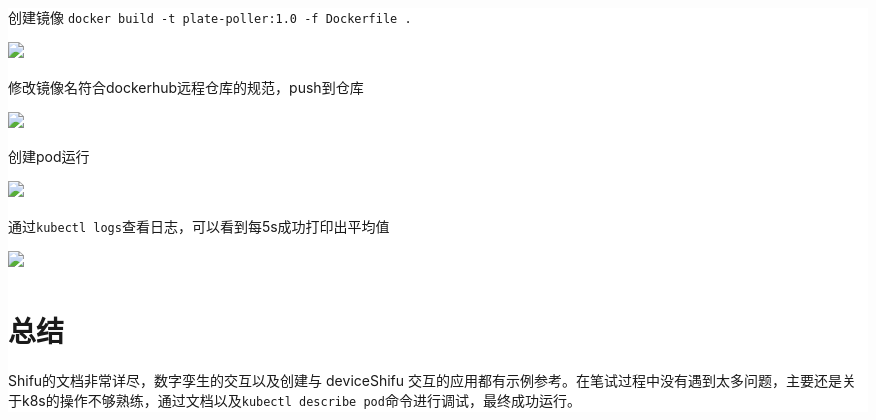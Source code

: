 ```dockerfile
```

创建镜像 `docker build -t plate-poller:1.0 -f Dockerfile .`

![](https://cdn.nlark.com/yuque/0/2024/png/43482173/1734152127920-a2c22f06-df7b-490b-a3e8-731e6442c7b7.png)



修改镜像名符合dockerhub远程仓库的规范，push到仓库

![](https://cdn.nlark.com/yuque/0/2024/png/43482173/1734152340089-639897e6-ded9-487b-b8f9-8c9ac0a9cf20.png)

创建pod运行

![](https://cdn.nlark.com/yuque/0/2024/png/43482173/1734152635267-665bba68-10a2-4434-9ad5-7bdb769bcc39.png)

通过`kubectl logs`查看日志，可以看到每5s成功打印出平均值

![](https://cdn.nlark.com/yuque/0/2024/png/43482173/1734148345416-82b57a25-8d09-4c7f-9f0b-5756d3672e34.png)

# 总结
Shifu的文档非常详尽，数字孪生的交互以及创建与 deviceShifu 交互的应用都有示例参考。在笔试过程中没有遇到太多问题，主要还是关于k8s的操作不够熟练，通过文档以及`kubectl describe pod`命令进行调试，最终成功运行。







